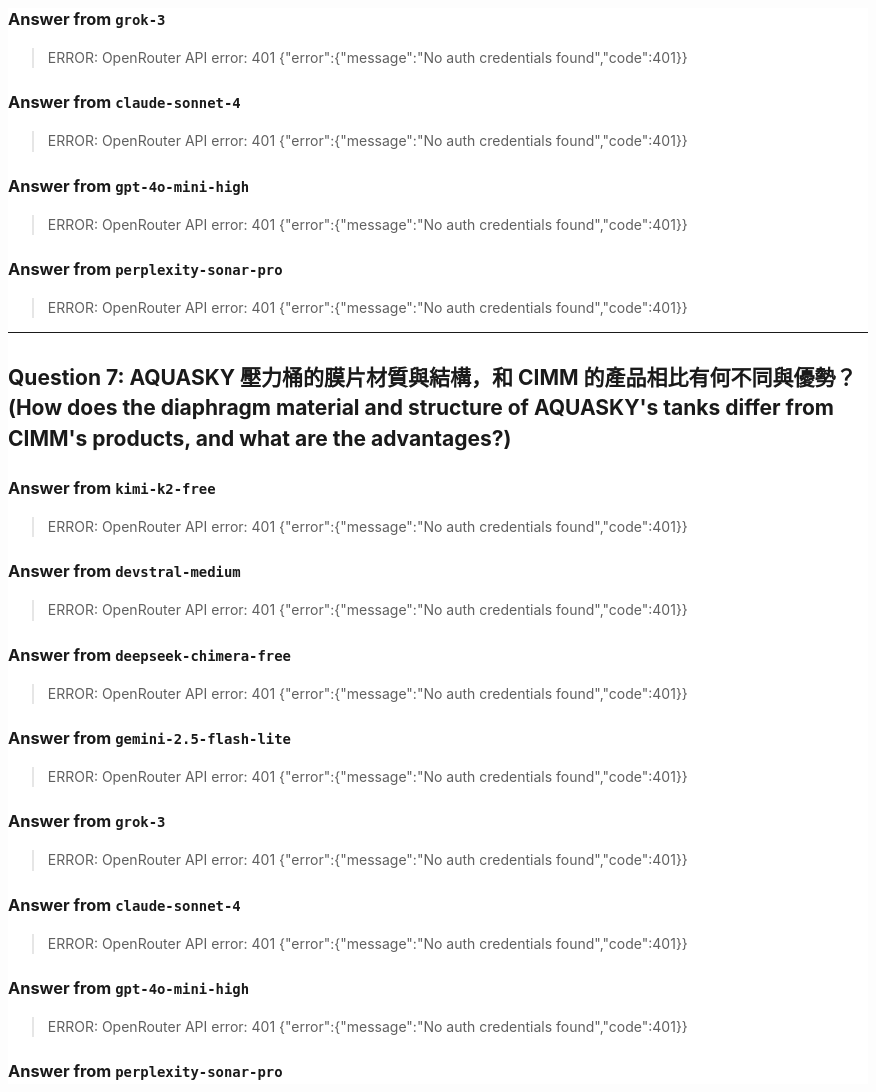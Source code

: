 ### Answer from `grok-3`

> ERROR: OpenRouter API error: 401 {"error":{"message":"No auth credentials found","code":401}}

### Answer from `claude-sonnet-4`

> ERROR: OpenRouter API error: 401 {"error":{"message":"No auth credentials found","code":401}}

### Answer from `gpt-4o-mini-high`

> ERROR: OpenRouter API error: 401 {"error":{"message":"No auth credentials found","code":401}}

### Answer from `perplexity-sonar-pro`

> ERROR: OpenRouter API error: 401 {"error":{"message":"No auth credentials found","code":401}}

---

## Question 7: AQUASKY 壓力桶的膜片材質與結構，和 CIMM 的產品相比有何不同與優勢？ (How does the diaphragm material and structure of AQUASKY's tanks differ from CIMM's products, and what are the advantages?)

### Answer from `kimi-k2-free`

> ERROR: OpenRouter API error: 401 {"error":{"message":"No auth credentials found","code":401}}

### Answer from `devstral-medium`

> ERROR: OpenRouter API error: 401 {"error":{"message":"No auth credentials found","code":401}}

### Answer from `deepseek-chimera-free`

> ERROR: OpenRouter API error: 401 {"error":{"message":"No auth credentials found","code":401}}

### Answer from `gemini-2.5-flash-lite`

> ERROR: OpenRouter API error: 401 {"error":{"message":"No auth credentials found","code":401}}

### Answer from `grok-3`

> ERROR: OpenRouter API error: 401 {"error":{"message":"No auth credentials found","code":401}}

### Answer from `claude-sonnet-4`

> ERROR: OpenRouter API error: 401 {"error":{"message":"No auth credentials found","code":401}}

### Answer from `gpt-4o-mini-high`

> ERROR: OpenRouter API error: 401 {"error":{"message":"No auth credentials found","code":401}}

### Answer from `perplexity-sonar-pro`
